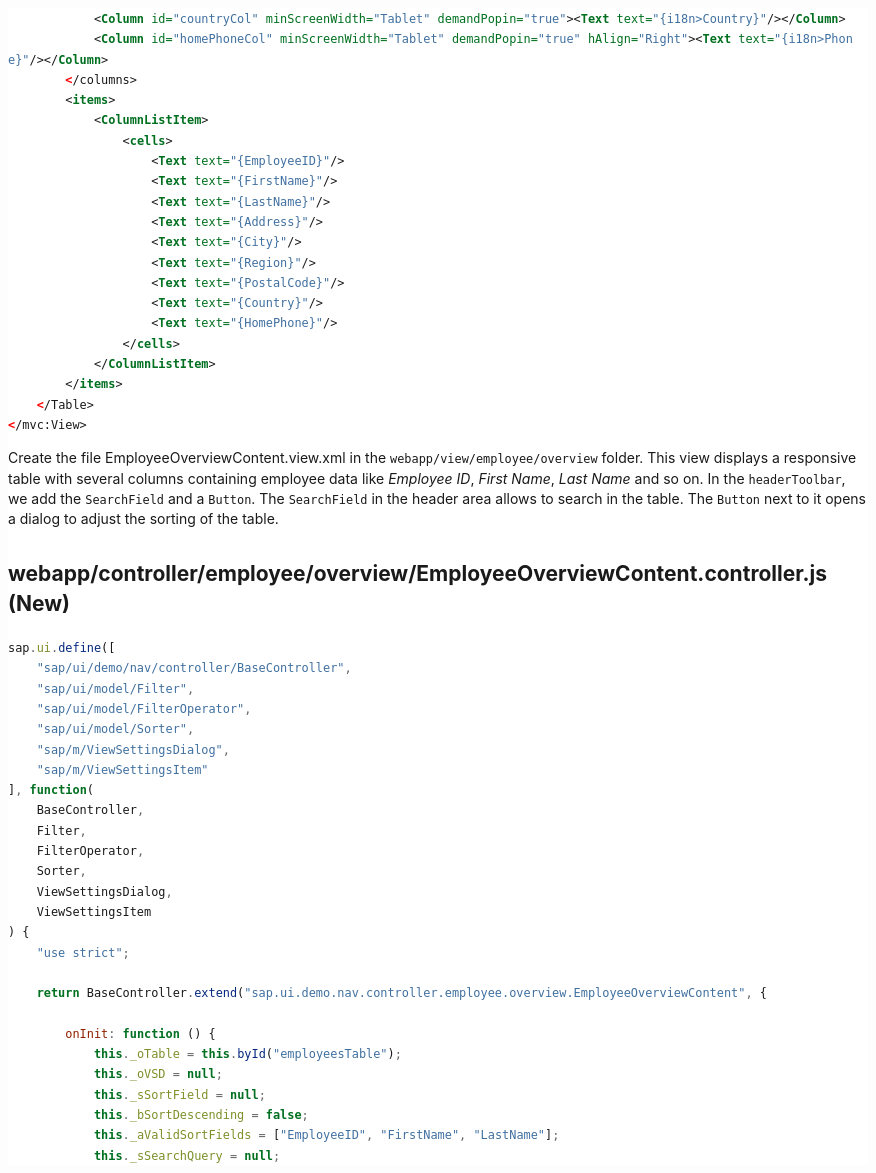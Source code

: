```xml
			<Column id="countryCol" minScreenWidth="Tablet" demandPopin="true"><Text text="{i18n>Country}"/></Column>
			<Column id="homePhoneCol" minScreenWidth="Tablet" demandPopin="true" hAlign="Right"><Text text="{i18n>Phone}"/></Column>
		</columns>
		<items>
			<ColumnListItem>
				<cells>
					<Text text="{EmployeeID}"/>
					<Text text="{FirstName}"/>
					<Text text="{LastName}"/>
					<Text text="{Address}"/>
					<Text text="{City}"/>
					<Text text="{Region}"/>
					<Text text="{PostalCode}"/>
					<Text text="{Country}"/>
					<Text text="{HomePhone}"/>
				</cells>
			</ColumnListItem>
		</items>
	</Table>
</mvc:View>

```

Create the file EmployeeOverviewContent.view.xml in the `webapp/view/employee/overview` folder. This view displays a responsive table with several columns containing employee data like *Employee ID*, *First Name*, *Last Name* and so on. In the `headerToolbar`, we add the `SearchField` and a `Button`. The `SearchField` in the header area allows to search in the table. The `Button` next to it opens a dialog to adjust the sorting of the table.



## webapp/controller/employee/overview/EmployeeOverviewContent.controller.js \(New\)

```js
sap.ui.define([
	"sap/ui/demo/nav/controller/BaseController",
	"sap/ui/model/Filter",
	"sap/ui/model/FilterOperator",
	"sap/ui/model/Sorter",
	"sap/m/ViewSettingsDialog",
	"sap/m/ViewSettingsItem"
], function(
	BaseController,
	Filter,
	FilterOperator,
	Sorter,
	ViewSettingsDialog,
	ViewSettingsItem
) {
	"use strict";

	return BaseController.extend("sap.ui.demo.nav.controller.employee.overview.EmployeeOverviewContent", {

		onInit: function () {
			this._oTable = this.byId("employeesTable");
			this._oVSD = null;
			this._sSortField = null;
			this._bSortDescending = false;
			this._aValidSortFields = ["EmployeeID", "FirstName", "LastName"];
			this._sSearchQuery = null;
```